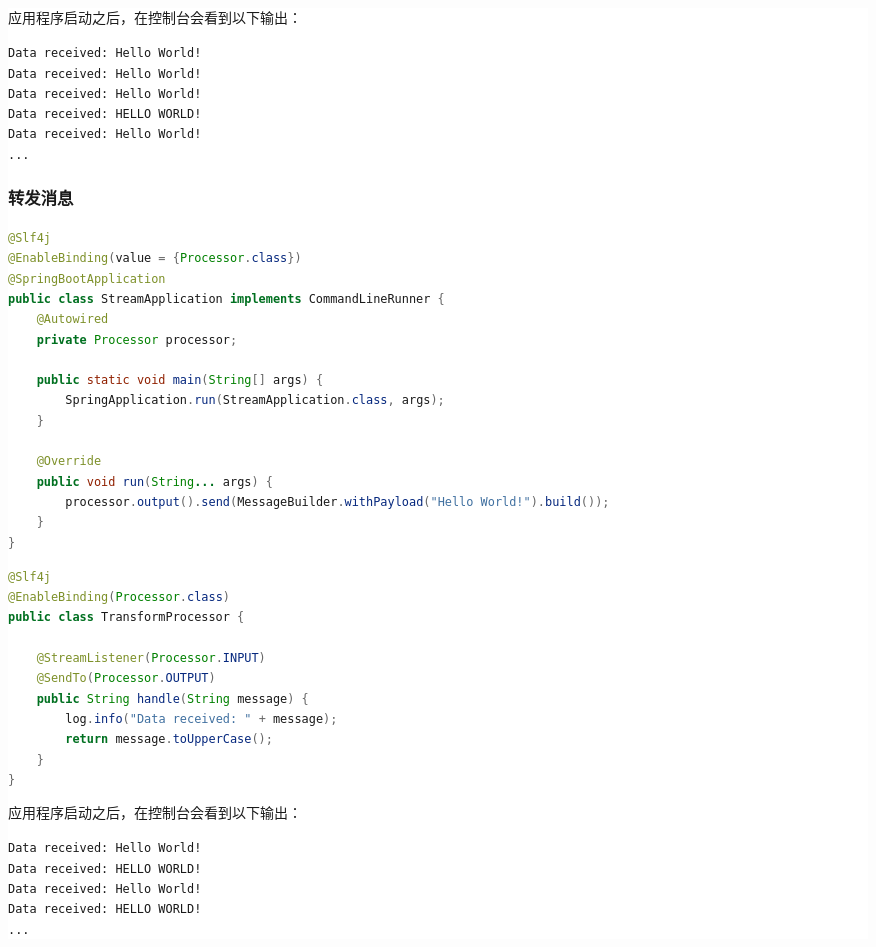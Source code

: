 应用程序启动之后，在控制台会看到以下输出：

```text
Data received: Hello World!
Data received: Hello World!
Data received: Hello World!
Data received: HELLO WORLD!
Data received: Hello World!
...
```

### 转发消息
```java
@Slf4j
@EnableBinding(value = {Processor.class})
@SpringBootApplication
public class StreamApplication implements CommandLineRunner {
    @Autowired
    private Processor processor;

    public static void main(String[] args) {
        SpringApplication.run(StreamApplication.class, args);
    }

    @Override
    public void run(String... args) {
        processor.output().send(MessageBuilder.withPayload("Hello World!").build());
    }
}
```

```java
@Slf4j
@EnableBinding(Processor.class)
public class TransformProcessor {

    @StreamListener(Processor.INPUT)
    @SendTo(Processor.OUTPUT)
    public String handle(String message) {
        log.info("Data received: " + message);
        return message.toUpperCase();
    }
}
```

应用程序启动之后，在控制台会看到以下输出：

```text
Data received: Hello World!
Data received: HELLO WORLD!
Data received: Hello World!
Data received: HELLO WORLD!
...
```